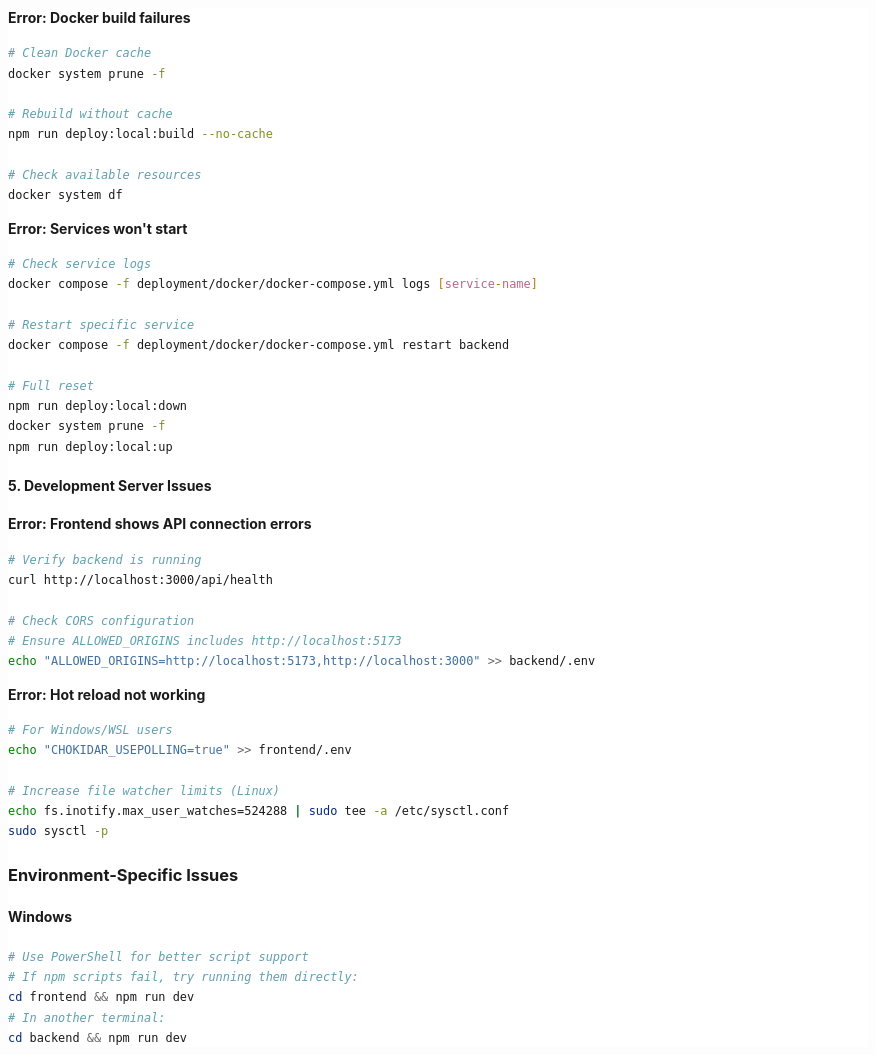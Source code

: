 **Error: Docker build failures**
```bash
# Clean Docker cache
docker system prune -f

# Rebuild without cache
npm run deploy:local:build --no-cache

# Check available resources
docker system df
```

**Error: Services won't start**
```bash
# Check service logs
docker compose -f deployment/docker/docker-compose.yml logs [service-name]

# Restart specific service
docker compose -f deployment/docker/docker-compose.yml restart backend

# Full reset
npm run deploy:local:down
docker system prune -f
npm run deploy:local:up
```

#### 5. Development Server Issues

**Error: Frontend shows API connection errors**
```bash
# Verify backend is running
curl http://localhost:3000/api/health

# Check CORS configuration
# Ensure ALLOWED_ORIGINS includes http://localhost:5173
echo "ALLOWED_ORIGINS=http://localhost:5173,http://localhost:3000" >> backend/.env
```

**Error: Hot reload not working**
```bash
# For Windows/WSL users
echo "CHOKIDAR_USEPOLLING=true" >> frontend/.env

# Increase file watcher limits (Linux)
echo fs.inotify.max_user_watches=524288 | sudo tee -a /etc/sysctl.conf
sudo sysctl -p
```

### Environment-Specific Issues

#### Windows

```powershell
# Use PowerShell for better script support
# If npm scripts fail, try running them directly:
cd frontend && npm run dev
# In another terminal:
cd backend && npm run dev
```
